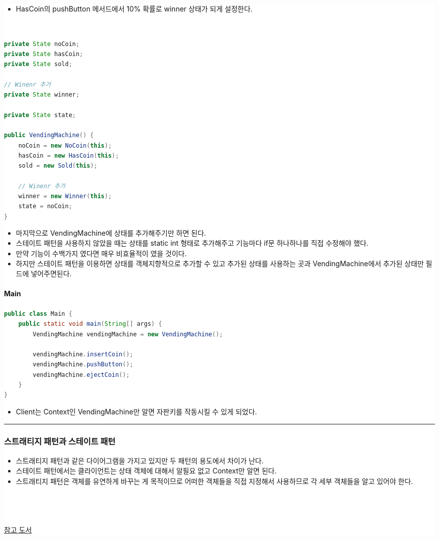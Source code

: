 - HasCoin의 pushButton 메서드에서 10% 확률로 winner 상태가 되게 설정한다.

<br>

```java
private State noCoin;
private State hasCoin;
private State sold;

// Winenr 추가
private State winner;

private State state;

public VendingMachine() {
    noCoin = new NoCoin(this);
    hasCoin = new HasCoin(this);
    sold = new Sold(this);

    // Winenr 추가
    winner = new Winner(this);
    state = noCoin;
}
```
- 마지막으로 VendingMachine에 상태를 추가해주기만 하면 된다.
- 스테이트 패턴을 사용하지 않았을 때는 상태를 static int 형태로 추가해주고 기능마다 if문 하나하나를 직접 수정해야 했다.
- 만약 기능이 수백가지 였다면 매우 비효율적이 였을 것이다.
- 하지만 스테이트 패턴을 이용하면 상태를 객체지향적으로 추가할 수 있고 추가된 상태를 사용하는 곳과 VendingMachine에서 추가된 상태만 필드에 넣어주면된다.

#### Main
```java
public class Main {
    public static void main(String[] args) {
        VendingMachine vendingMachine = new VendingMachine();

        vendingMachine.insertCoin();
        vendingMachine.pushButton();
        vendingMachine.ejectCoin();
    }
}
```
- Client는 Context인 VendingMachine만 알면 자판키를 작동시킬 수 있게 되었다.
​

---

### 스트래티지 패턴과 스테이트 패턴

- 스트래티지 패턴과 같은 다이어그램을 가지고 있지만 두 패턴의 용도에서 차이가 난다.
- 스테이트 패턴에서는 클라이언트는 상태 객체에 대해서 알필요 없고 Context만 알면 된다.
- 스트래티지 패턴은 객체를 유연하게 바꾸는 게 목적이므로 어떠한 객체들을 직접 지정해서 사용하므로 각 세부 객체들을 알고 있어야 한다.

​
---

[참고 도서](http://www.yes24.com/Product/Goods/1778966)
